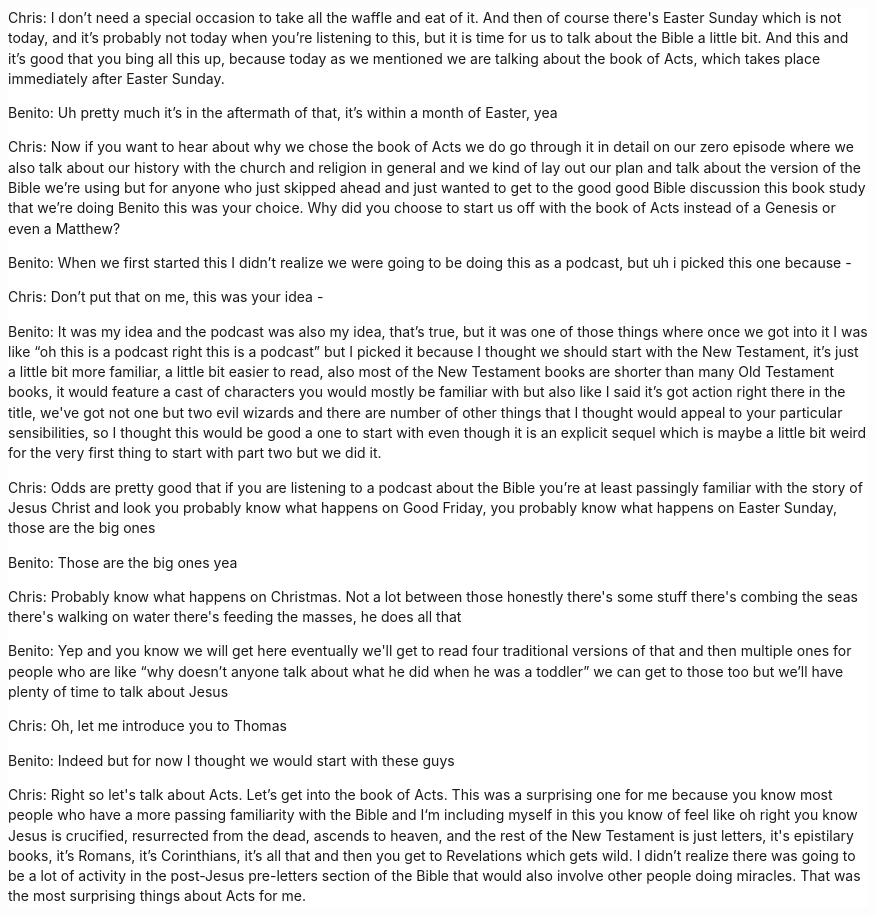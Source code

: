 Chris: I don’t need a special occasion to take all the waffle and eat of it. And then of course there's Easter Sunday which is not today, and it’s probably not today when you’re listening to this, but it is time for us to talk about the Bible a little bit. And this and it’s good that you bing all this up, because today as we mentioned we are talking about the book of Acts, which takes place immediately after Easter Sunday.

Benito: Uh pretty much it’s in the aftermath of that, it’s within a month of Easter, yea

Chris: Now if you want to hear about why we chose the book of Acts we do go through it in detail on our zero episode where we also talk about our history with the church and religion in general and we kind of lay out our plan and talk about the version of the Bible we’re using but for anyone who just skipped ahead and just wanted to get to the good good Bible discussion this book study that we’re doing Benito this was your choice. Why did you choose to start us off with the book of Acts instead of a Genesis or even a Matthew?

Benito: When we first started this I didn’t realize we were going to be doing this as a podcast, but uh i picked this one because - 

Chris: Don’t put that on me, this was your idea - 

Benito: It was my idea and the podcast was also my idea, that’s true, but it was one of those things where once we got into it I was like “oh this is a podcast right this is a podcast” but I picked it because I thought we should start with the New Testament, it’s just a little bit more familiar, a little bit easier to read, also most of the New Testament books are shorter than many Old Testament books, it would feature a cast of characters you would mostly be familiar with but also like I said it’s got action right there in the title, we've got not one but two evil wizards and there are number of other things that I thought would appeal to your particular sensibilities, so I thought this would be good a one to start with even though it is an explicit sequel which is maybe a little bit weird for the very first thing to start with part two but we did it.

Chris: Odds are pretty good that if you are listening to a podcast about the Bible you’re at least passingly familiar with the story of Jesus Christ and look you probably know what happens on Good Friday, you probably know what happens on Easter Sunday, those are the big ones

Benito: Those are the big ones yea

Chris: Probably know what happens on Christmas. Not a lot between those honestly there's some stuff there's combing the seas there's walking on water there's feeding the masses, he does all that

Benito: Yep and you know we will get here eventually we'll get to read four traditional versions of that and then multiple ones for people who are like “why doesn’t anyone talk about what he did when he was a toddler” we can get to those too but we’ll have plenty of time to talk about Jesus

Chris: Oh, let me introduce you to Thomas

Benito: Indeed but for now I thought we would start with these guys 

Chris: Right so let's talk about Acts. Let’s get into the book of Acts. This was a surprising one for me because you know most people who have a more passing familiarity with the Bible and I‘m including myself in this you know of feel like oh right you know Jesus is crucified, resurrected from the dead, ascends to heaven, and the rest of the New Testament is just letters, it's epistilary books, it’s Romans, it’s Corinthians, it’s all that and then you get to Revelations which gets wild. I didn’t realize there was going to be a lot of activity in the post-Jesus pre-letters section of the Bible that would also involve other people doing miracles. That was the most surprising things about Acts for me.

